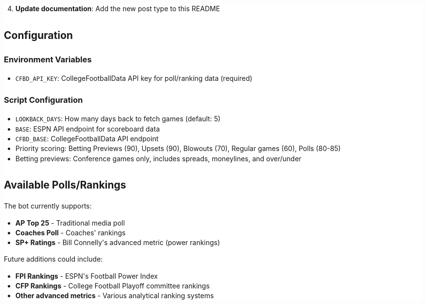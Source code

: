 4. **Update documentation**: Add the new post type to this README

## Configuration

### Environment Variables
- `CFBD_API_KEY`: CollegeFootballData API key for poll/ranking data (required)

### Script Configuration
- `LOOKBACK_DAYS`: How many days back to fetch games (default: 5)
- `BASE`: ESPN API endpoint for scoreboard data
- `CFBD_BASE`: CollegeFootballData API endpoint
- Priority scoring: Betting Previews (90), Upsets (90), Blowouts (70), Regular games (60), Polls (80-85)
- Betting previews: Conference games only, includes spreads, moneylines, and over/under

## Available Polls/Rankings

The bot currently supports:
- **AP Top 25** - Traditional media poll
- **Coaches Poll** - Coaches' rankings
- **SP+ Ratings** - Bill Connelly's advanced metric (power rankings)

Future additions could include:
- **FPI Rankings** - ESPN's Football Power Index
- **CFP Rankings** - College Football Playoff committee rankings
- **Other advanced metrics** - Various analytical ranking systems